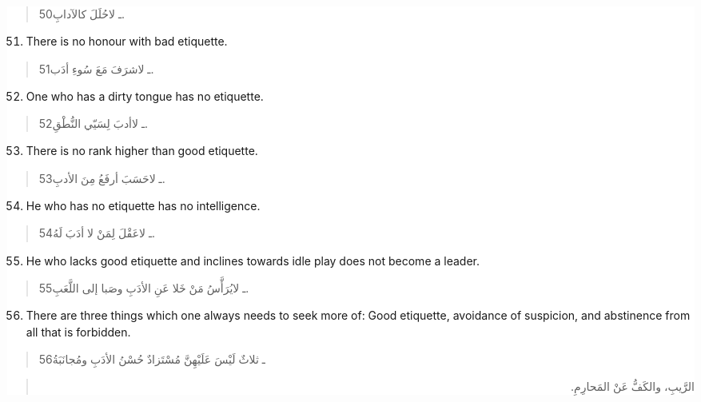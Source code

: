> 50ـ لاحُلَلَ كالآدابِ.

51. There is no honour with bad etiquette.

> 51ـ لاشرَفَ مَعَ سُوءِ أدَب.

52. One who has a dirty tongue has no etiquette.

> 52ـ لاأدبَ لِسَيّي النُّطْقِ.

53. There is no rank higher than good etiquette.

> 53ـ لاحَسَبَ أرفَعُ مِنَ الأدبِ.

54. He who has no etiquette has no intelligence.

> 54ـ لاعَقْلَ لِمَنْ لا أدَبَ لَهُ.

55. He who lacks good etiquette and inclines towards idle play does not
become a leader.

> 55ـ لايُرَأَّسُ مَنْ خَلا عَنِ الأدَبِ وصَبا إلى اللَّعَبِ.

56. There are three things which one always needs to seek more of: Good
etiquette, avoidance of suspicion, and abstinence from all that is
forbidden.

> 56ـ ثلاثٌ لَيْسَ عَلَيْهِنَّ مُسْتَزادٌ حُسْنُ الأدَبِ ومُجانَبَةُ
<blockquote dir="rtl">
  <p>
الرَّيبِ، والكَفُّ عَنْ المَحارِمِ.
  </p>
</blockquote>


